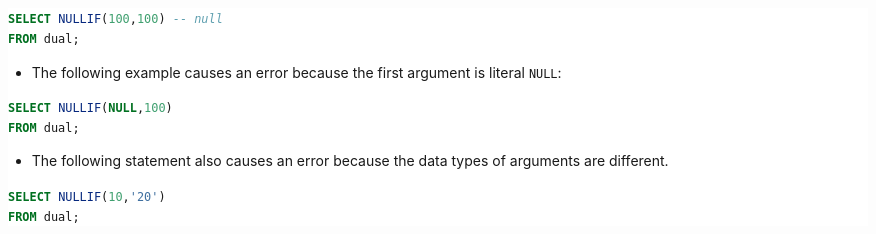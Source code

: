 ```sql
SELECT NULLIF(100,100) -- null
FROM dual;
```

- The following example causes an error because the first argument is literal `NULL`:

```sql
SELECT NULLIF(NULL,100)
FROM dual;
```

- The following statement also causes an error because the data types of arguments are different.

```sql
SELECT NULLIF(10,'20')
FROM dual;
```
